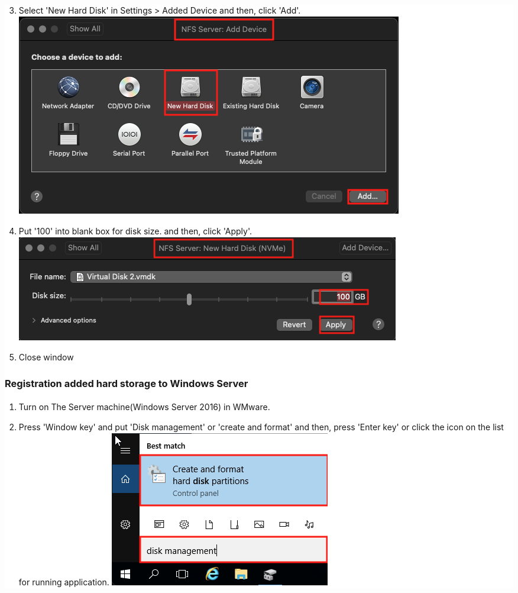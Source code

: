  3. Select 'New Hard Disk' in Settings > Added Device and then, click 'Add'.
  ![2](/docs/WINDOWS/File-Server/2.png)  

  4. Put '100' into blank box for disk size. and then, click 'Apply'.  
  ![3](/docs/WINDOWS/File-Server/3.png)

  5. Close window

### Registration added hard storage to Windows Server  

  1. Turn on The Server machine(Windows Server 2016) in WMware.  

  2. Press 'Window key' and put 'Disk management' or 'create and format' and then, press 'Enter key' or click the icon on the list for running application.
  ![6](/docs/WINDOWS/File-Server/6.png)
